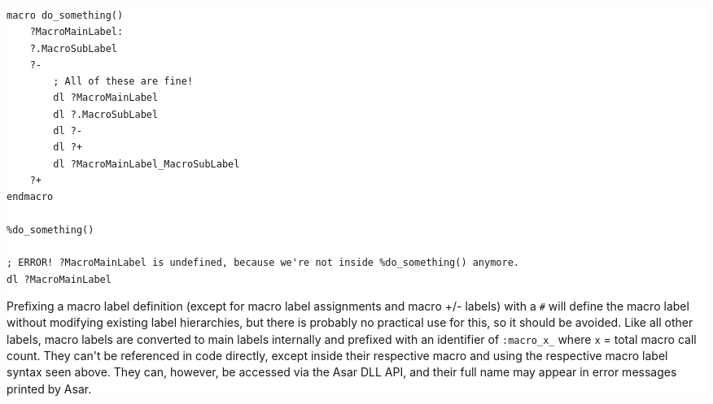 ```asar
macro do_something()
    ?MacroMainLabel:
    ?.MacroSubLabel
    ?-
        ; All of these are fine!
        dl ?MacroMainLabel
        dl ?.MacroSubLabel
        dl ?-
        dl ?+
        dl ?MacroMainLabel_MacroSubLabel
    ?+
endmacro

%do_something()

; ERROR! ?MacroMainLabel is undefined, because we're not inside %do_something() anymore.
dl ?MacroMainLabel
```

Prefixing a macro label definition (except for macro label assignments and macro +/- labels) with a `#` will define the macro label without modifying existing label hierarchies, but there is probably no practical use for this, so it should be avoided. Like all other labels, macro labels are converted to main labels internally and prefixed with an identifier of `:macro_x_` where `x` = total macro call count. They can't be referenced in code directly, except inside their respective macro and using the respective macro label syntax seen above. They can, however, be accessed via the Asar DLL API, and their full name may appear in error messages printed by Asar.
